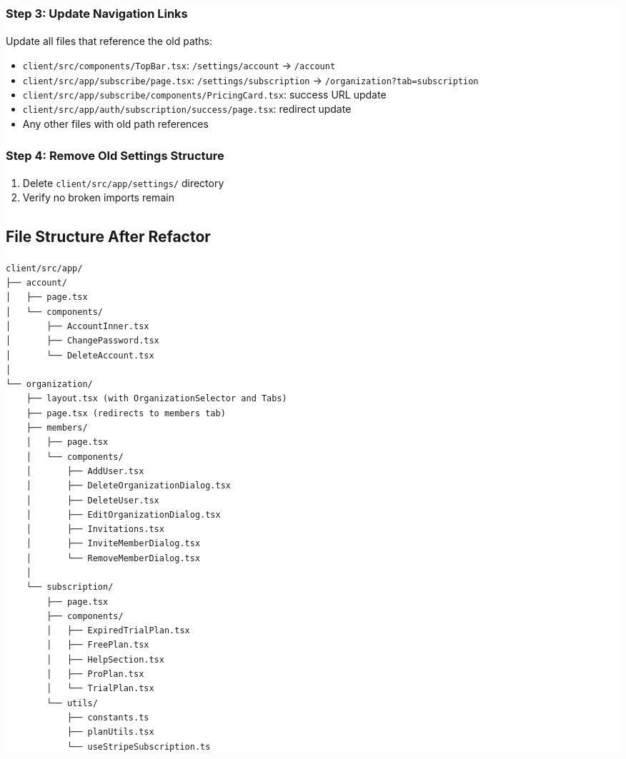 ### Step 3: Update Navigation Links

Update all files that reference the old paths:

- `client/src/components/TopBar.tsx`: `/settings/account` → `/account`
- `client/src/app/subscribe/page.tsx`: `/settings/subscription` → `/organization?tab=subscription`
- `client/src/app/subscribe/components/PricingCard.tsx`: success URL update
- `client/src/app/auth/subscription/success/page.tsx`: redirect update
- Any other files with old path references

### Step 4: Remove Old Settings Structure

1. Delete `client/src/app/settings/` directory
2. Verify no broken imports remain

## File Structure After Refactor

```
client/src/app/
├── account/
│   ├── page.tsx
│   └── components/
│       ├── AccountInner.tsx
│       ├── ChangePassword.tsx
│       └── DeleteAccount.tsx
│
└── organization/
    ├── layout.tsx (with OrganizationSelector and Tabs)
    ├── page.tsx (redirects to members tab)
    ├── members/
    │   ├── page.tsx
    │   └── components/
    │       ├── AddUser.tsx
    │       ├── DeleteOrganizationDialog.tsx
    │       ├── DeleteUser.tsx
    │       ├── EditOrganizationDialog.tsx
    │       ├── Invitations.tsx
    │       ├── InviteMemberDialog.tsx
    │       └── RemoveMemberDialog.tsx
    │
    └── subscription/
        ├── page.tsx
        ├── components/
        │   ├── ExpiredTrialPlan.tsx
        │   ├── FreePlan.tsx
        │   ├── HelpSection.tsx
        │   ├── ProPlan.tsx
        │   └── TrialPlan.tsx
        └── utils/
            ├── constants.ts
            ├── planUtils.tsx
            └── useStripeSubscription.ts
```
